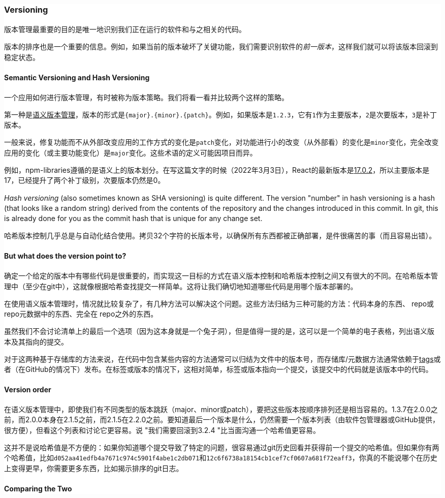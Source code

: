 ### Versioning


 版本管理最重要的目的是唯一地识别我们正在运行的软件和与之相关的代码。


版本的排序也是一个重要的信息。例如，如果当前的版本破坏了关键功能，我们需要识别软件的<i>前一版本</i>，这样我们就可以将该版本回滚到稳定状态。

#### Semantic Versioning and Hash Versioning


 一个应用如何进行版本管理，有时被称为版本策略。我们将看一看并比较两个这样的策略。


 第一种是[语义版本管理](https://semver.org/)，版本的形式是<code>{major}.{minor}.{patch}</code>。例如，如果版本是<code>1.2.3</code>，它有<code>1</code>作为主要版本，<code>2</code>是次要版本，<code>3</code>是补丁版本。


 一般来说，修复功能而不从外部改变应用的工作方式的变化是<code>patch</code>变化，对功能进行小的改变（从外部看）的变化是<code>minor</code>变化，完全改变应用的变化（或主要功能变化）是<code>major</code>变化。这些术语的定义可能因项目而异。


 例如，npm-libraries遵循的是语义上的版本划分。在写这篇文字的时候（2022年3月3日），React的最新版本是[17.0.2](https://reactjs.org/versions/)，所以主要版本是17，已经提升了两个补丁级别，次要版本仍然是0。

<i>Hash versioning</i> (also sometimes known as SHA versioning) is quite different. The version "number" in hash versioning is a hash (that looks like a random string) derived from the contents of the repository and the changes introduced in this commit. In git, this is already done for you as the commit hash that is unique for any change set.


哈希版本控制几乎总是与自动化结合使用。拷贝32个字符的长版本号，以确保所有东西都被正确部署，是件很痛苦的事（而且容易出错）。

#### But what does the version point to?


 确定一个给定的版本中有哪些代码是很重要的，而实现这一目标的方式在语义版本控制和哈希版本控制之间又有很大的不同。在哈希版本管理中（至少在git中），这就像根据哈希查找提交一样简单。这将让我们确切地知道哪些代码是用哪个版本部署的。


 在使用语义版本管理时，情况就比较复杂了，有几种方法可以解决这个问题。这些方法归结为三种可能的方法：代码本身的东西、 repo或 repo元数据中的东西、完全在 repo之外的东西。


 虽然我们不会讨论清单上的最后一个选项（因为这本身就是一个兔子洞），但是值得一提的是，这可以是一个简单的电子表格，列出语义版本及其指向的提交。


 对于这两种基于存储库的方法来说，在代码中包含某些内容的方法通常可以归结为文件中的版本号，而存储库/元数据方法通常依赖于[tags](https://www.atlassian.com/git/tutorials/inspecting-a-repository/git-tag)或者（在GitHub的情况下）发布。在标签或版本的情况下，这相对简单，标签或版本指向一个提交，该提交中的代码就是该版本中的代码。

#### Version order


 在语义版本管理中，即使我们有不同类型的版本跳跃（major、minor或patch），要把这些版本按顺序排列还是相当容易的。1.3.7在2.0.0之前，而2.0.0本身在2.1.5之前，而2.1.5在2.2.0之前。要知道最后一个版本是什么，仍然需要一个版本列表（由软件包管理器或GitHub提供，很方便），但看这个列表和讨论它更容易。说 "我们需要回滚到3.2.4 "比当面沟通一个哈希值更容易。


 这并不是说哈希值是不方便的：如果你知道哪个提交导致了特定的问题，很容易通过git历史回看并获得前一个提交的哈希值。但如果你有两个哈希值，比如<code>d052aa41edfb4a7671c974c5901f4abe1c2db071</code>和<code>12c6f6738a18154cb1cef7cf0607a681f72eaff3</code>，你真的不能说哪个在历史上变得更早，你需要更多东西，比如揭示排序的git日志。

#### Comparing the Two
